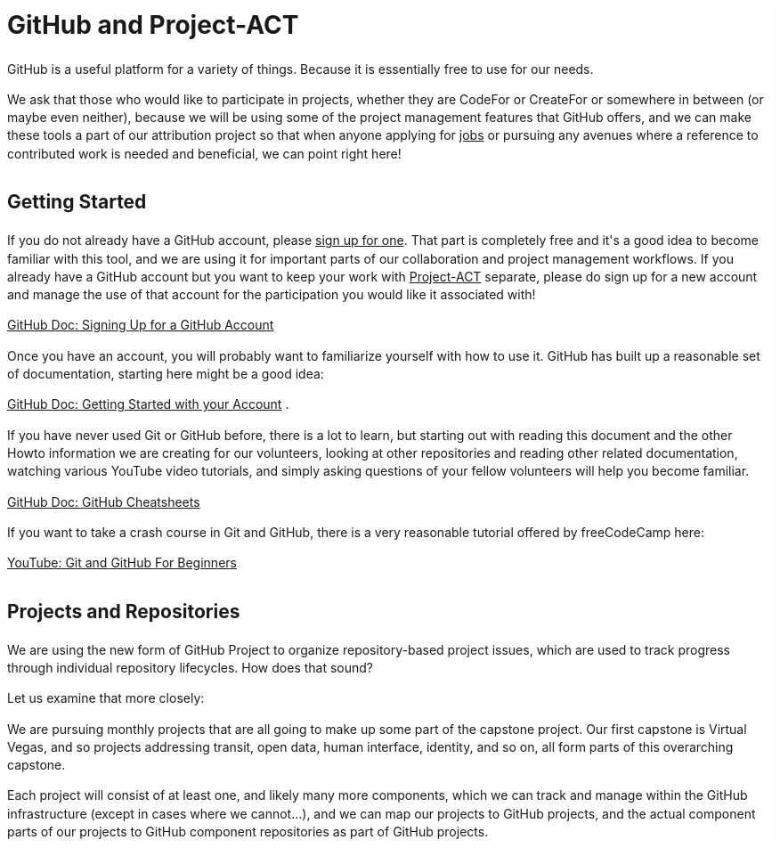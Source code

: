 

# GitHub and Project-ACT

GitHub is a useful platform for a variety of things. Because it is essentially free to use for our needs.

We ask that those who would like to participate in projects, whether they are CodeFor or CreateFor or somewhere in between (or maybe even neither), because we will be using some of the project management features that GitHub offers, and we can make these tools a part of our attribution project so that when anyone applying for [jobs](jobs.md) or pursuing any avenues where a reference to contributed work is needed and beneficial, we can point right here!

## Getting Started

If you do not already have a GitHub account, please [sign up for one](https://github.com/). That part is completely free and it's a good idea to become familiar with this tool, and we are using it for important parts of our collaboration and project management workflows. If you already have a GitHub account but you want to keep your work with [Project-ACT](https://github.com/Project-ACT) separate, please do sign up for a new account and manage the use of that account for the participation you would like it associated with!

[GitHub Doc: Signing Up for a GitHub Account](https://docs.github.com/en/get-started/signing-up-for-github/signing-up-for-a-new-github-account)

Once you have an account, you will probably want to familiarize yourself with how to use it. GitHub has built up a reasonable set of documentation, starting here might be a good idea:

[GitHub Doc: Getting Started with your Account](https://docs.github.com/en/get-started/onboarding/getting-started-with-your-github-account) .

If you have never used Git or GitHub before, there is a lot to learn, but starting out with reading this document and the other Howto information we are creating for our volunteers, looking at other repositories and reading other related documentation, watching various YouTube video tutorials, and simply asking questions of your fellow volunteers will help you become familiar.

[GitHub Doc: GitHub Cheatsheets](https://docs.github.com/en/get-started/quickstart/git-cheatsheet)

If you want to take a crash course in Git and GitHub, there is a very reasonable tutorial offered by freeCodeCamp here:

[YouTube: Git and GitHub For Beginners](https://www.youtube.com/watch?v=RGOj5yH7evk)

## Projects and Repositories

We are using the new form of GitHub Project to organize repository-based project issues, which are used to track progress through individual repository lifecycles. How does that sound?

Let us examine that more closely:

We are pursuing monthly projects that are all going to make up some part of the capstone project. Our first capstone is Virtual Vegas, and so projects addressing transit, open data, human interface, identity, and so on, all form parts of this overarching capstone.

Each project will consist of at least one, and likely many more components, which we can track and manage within the GitHub infrastructure (except in cases where we cannot…), and we can map our projects to GitHub projects, and the actual component parts of our projects to GitHub component repositories as part of GitHub projects.
